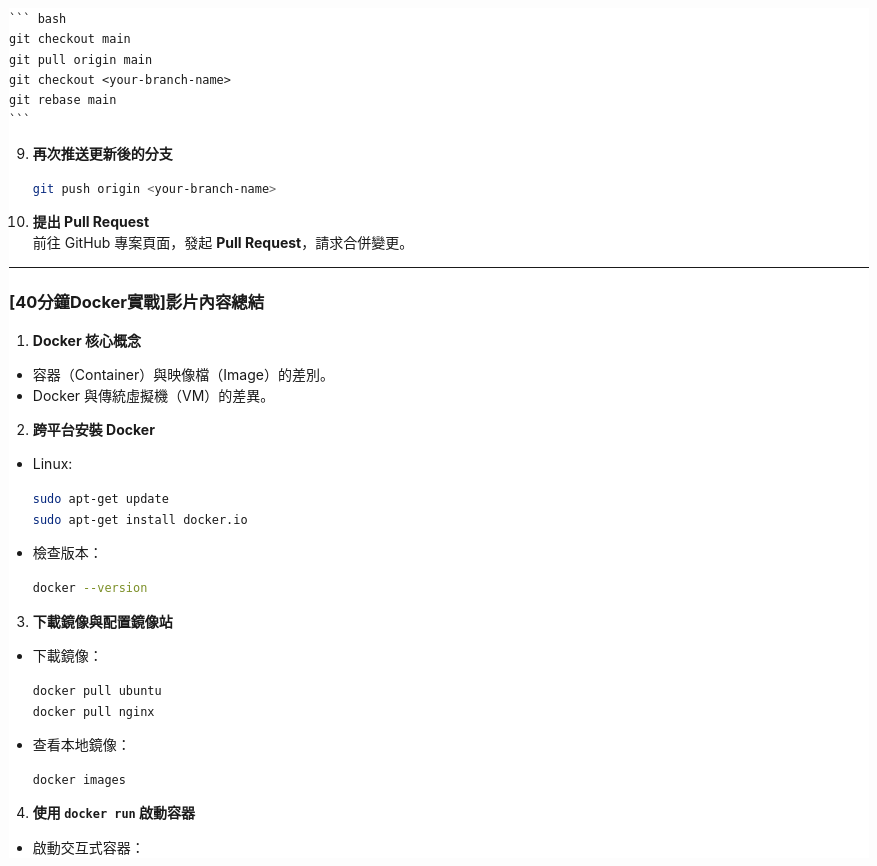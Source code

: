     ``` bash
    git checkout main
    git pull origin main
    git checkout <your-branch-name>
    git rebase main
    ```

9.  **再次推送更新後的分支**

    ``` bash
    git push origin <your-branch-name>
    ```

10. **提出 Pull Request**\
    前往 GitHub 專案頁面，發起 **Pull Request**，請求合併變更。

------------------------------------------------------------------------

### [40分鐘Docker實戰]影片內容總結

1. **Docker 核心概念**

-   容器（Container）與映像檔（Image）的差別。
-   Docker 與傳統虛擬機（VM）的差異。

2. **跨平台安裝 Docker**

-   Linux:

    ``` bash
    sudo apt-get update
    sudo apt-get install docker.io
    ```

-   檢查版本：

    ``` bash
    docker --version
    ```

3. **下載鏡像與配置鏡像站**

-   下載鏡像：

    ``` bash
    docker pull ubuntu
    docker pull nginx
    ```

-   查看本地鏡像：

    ``` bash
    docker images
    ```

4. **使用 `docker run` 啟動容器**

-   啟動交互式容器：


  [1]: htt40分鐘Docker實戰//www.youtube.com/watch?v=FKXRiAiQFiY        "零基礎上手"
  [2]: htt40分鐘Docker實戰//www.youtube.com/watch?v=uj8hjLyEBmU  "10分鐘學會工作流"
  [3]: htt40分鐘Docker實戰//www.youtube.com/watch?v=_-IPi1a774E    "40分鐘Docker實戰arch"